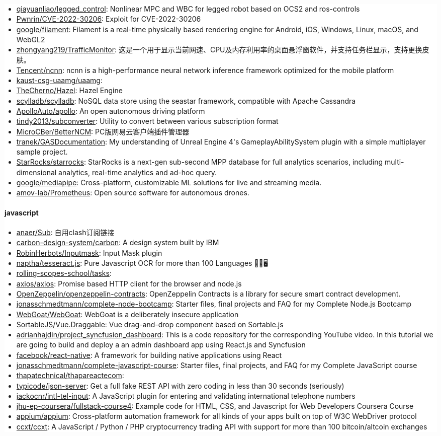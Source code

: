 * [qiayuanliao/legged_control](https://github.com/qiayuanliao/legged_control): Nonlinear MPC and WBC for legged robot based on OCS2 and ros-controls
* [Pwnrin/CVE-2022-30206](https://github.com/Pwnrin/CVE-2022-30206): Exploit for CVE-2022-30206
* [google/filament](https://github.com/google/filament): Filament is a real-time physically based rendering engine for Android, iOS, Windows, Linux, macOS, and WebGL2
* [zhongyang219/TrafficMonitor](https://github.com/zhongyang219/TrafficMonitor): 这是一个用于显示当前网速、CPU及内存利用率的桌面悬浮窗软件，并支持任务栏显示，支持更换皮肤。
* [Tencent/ncnn](https://github.com/Tencent/ncnn): ncnn is a high-performance neural network inference framework optimized for the mobile platform
* [kaust-csg-uaamg/uaamg](https://github.com/kaust-csg-uaamg/uaamg): 
* [TheCherno/Hazel](https://github.com/TheCherno/Hazel): Hazel Engine
* [scylladb/scylladb](https://github.com/scylladb/scylladb): NoSQL data store using the seastar framework, compatible with Apache Cassandra
* [ApolloAuto/apollo](https://github.com/ApolloAuto/apollo): An open autonomous driving platform
* [tindy2013/subconverter](https://github.com/tindy2013/subconverter): Utility to convert between various subscription format
* [MicroCBer/BetterNCM](https://github.com/MicroCBer/BetterNCM): PC版网易云客户端插件管理器
* [tranek/GASDocumentation](https://github.com/tranek/GASDocumentation): My understanding of Unreal Engine 4's GameplayAbilitySystem plugin with a simple multiplayer sample project.
* [StarRocks/starrocks](https://github.com/StarRocks/starrocks): StarRocks is a next-gen sub-second MPP database for full analytics scenarios, including multi-dimensional analytics, real-time analytics and ad-hoc query.
* [google/mediapipe](https://github.com/google/mediapipe): Cross-platform, customizable ML solutions for live and streaming media.
* [amov-lab/Prometheus](https://github.com/amov-lab/Prometheus): Open source software for autonomous drones.

#### javascript
* [anaer/Sub](https://github.com/anaer/Sub): 自用clash订阅链接
* [carbon-design-system/carbon](https://github.com/carbon-design-system/carbon): A design system built by IBM
* [RobinHerbots/Inputmask](https://github.com/RobinHerbots/Inputmask): Input Mask plugin
* [naptha/tesseract.js](https://github.com/naptha/tesseract.js): Pure Javascript OCR for more than 100 Languages 📖🎉🖥
* [rolling-scopes-school/tasks](https://github.com/rolling-scopes-school/tasks): 
* [axios/axios](https://github.com/axios/axios): Promise based HTTP client for the browser and node.js
* [OpenZeppelin/openzeppelin-contracts](https://github.com/OpenZeppelin/openzeppelin-contracts): OpenZeppelin Contracts is a library for secure smart contract development.
* [jonasschmedtmann/complete-node-bootcamp](https://github.com/jonasschmedtmann/complete-node-bootcamp): Starter files, final projects and FAQ for my Complete Node.js Bootcamp
* [WebGoat/WebGoat](https://github.com/WebGoat/WebGoat): WebGoat is a deliberately insecure application
* [SortableJS/Vue.Draggable](https://github.com/SortableJS/Vue.Draggable): Vue drag-and-drop component based on Sortable.js
* [adrianhajdin/project_syncfusion_dashboard](https://github.com/adrianhajdin/project_syncfusion_dashboard): This is a code repository for the corresponding YouTube video. In this tutorial we are going to build and deploy a an admin dashboard app using React.js and Syncfusion
* [facebook/react-native](https://github.com/facebook/react-native): A framework for building native applications using React
* [jonasschmedtmann/complete-javascript-course](https://github.com/jonasschmedtmann/complete-javascript-course): Starter files, final projects, and FAQ for my Complete JavaScript course
* [thapatechnical/thapareactecom](https://github.com/thapatechnical/thapareactecom): 
* [typicode/json-server](https://github.com/typicode/json-server): Get a full fake REST API with zero coding in less than 30 seconds (seriously)
* [jackocnr/intl-tel-input](https://github.com/jackocnr/intl-tel-input): A JavaScript plugin for entering and validating international telephone numbers
* [jhu-ep-coursera/fullstack-course4](https://github.com/jhu-ep-coursera/fullstack-course4): Example code for HTML, CSS, and Javascript for Web Developers Coursera Course
* [appium/appium](https://github.com/appium/appium): Cross-platform automation framework for all kinds of your apps built on top of W3C WebDriver protocol
* [ccxt/ccxt](https://github.com/ccxt/ccxt): A JavaScript / Python / PHP cryptocurrency trading API with support for more than 100 bitcoin/altcoin exchanges